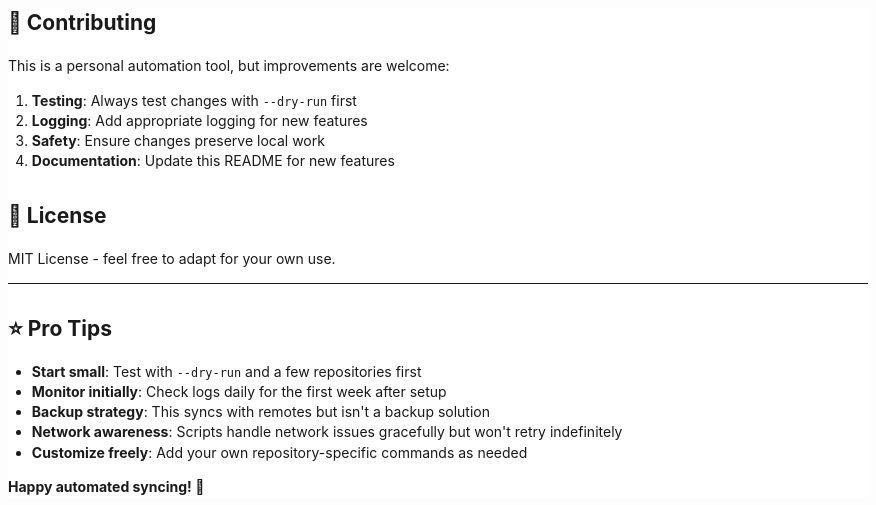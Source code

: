## 🤝 Contributing

This is a personal automation tool, but improvements are welcome:

1. **Testing**: Always test changes with `--dry-run` first
2. **Logging**: Add appropriate logging for new features
3. **Safety**: Ensure changes preserve local work
4. **Documentation**: Update this README for new features

## 📝 License

MIT License - feel free to adapt for your own use.

---

## ⭐ Pro Tips

- **Start small**: Test with `--dry-run` and a few repositories first
- **Monitor initially**: Check logs daily for the first week after setup
- **Backup strategy**: This syncs with remotes but isn't a backup solution
- **Network awareness**: Scripts handle network issues gracefully but won't retry indefinitely
- **Customize freely**: Add your own repository-specific commands as needed

**Happy automated syncing! 🚀**